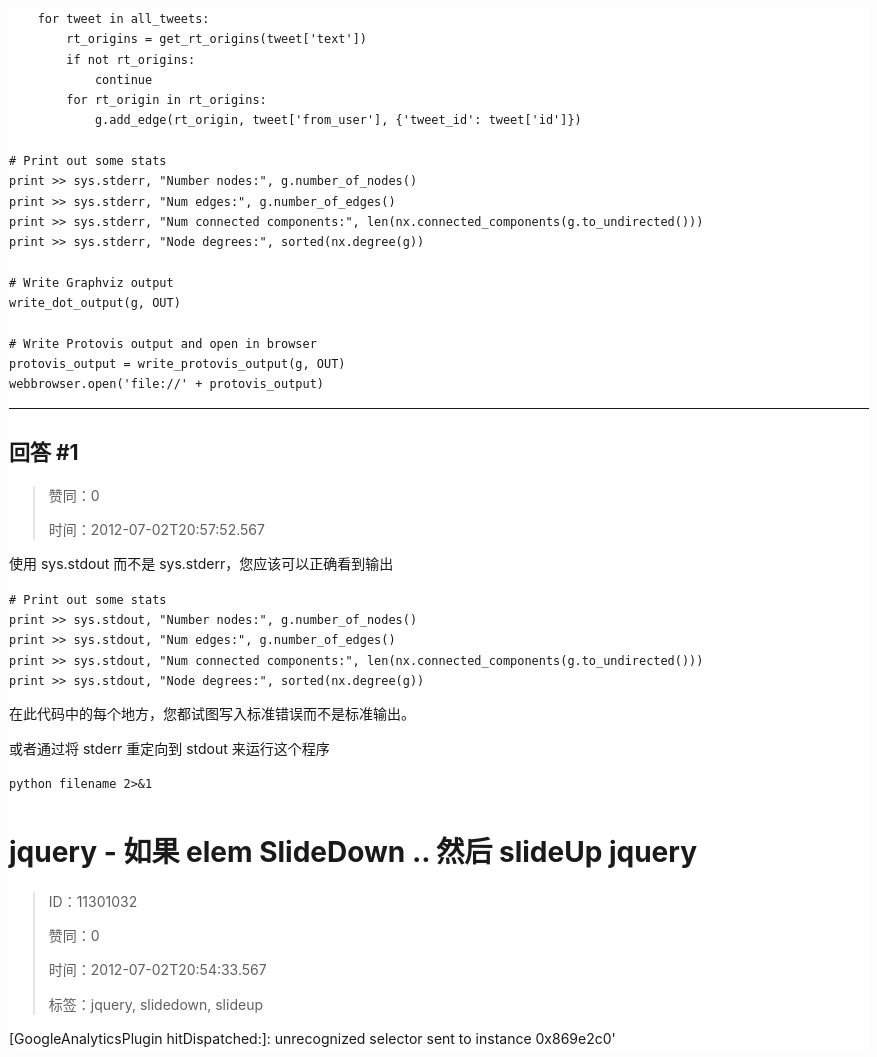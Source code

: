 ```
    for tweet in all_tweets:
        rt_origins = get_rt_origins(tweet['text'])
        if not rt_origins:
            continue
        for rt_origin in rt_origins:
            g.add_edge(rt_origin, tweet['from_user'], {'tweet_id': tweet['id']})

# Print out some stats
print >> sys.stderr, "Number nodes:", g.number_of_nodes()
print >> sys.stderr, "Num edges:", g.number_of_edges()
print >> sys.stderr, "Num connected components:", len(nx.connected_components(g.to_undirected()))
print >> sys.stderr, "Node degrees:", sorted(nx.degree(g))

# Write Graphviz output
write_dot_output(g, OUT)

# Write Protovis output and open in browser
protovis_output = write_protovis_output(g, OUT)
webbrowser.open('file://' + protovis_output) 
```

* * *

## 回答 #1

> 赞同：0
> 
> 时间：2012-07-02T20:57:52.567

使用 sys.stdout 而不是 sys.stderr，您应该可以正确看到输出

```
# Print out some stats
print >> sys.stdout, "Number nodes:", g.number_of_nodes()
print >> sys.stdout, "Num edges:", g.number_of_edges()
print >> sys.stdout, "Num connected components:", len(nx.connected_components(g.to_undirected()))
print >> sys.stdout, "Node degrees:", sorted(nx.degree(g)) 
```

在此代码中的每个地方，您都试图写入标准错误而不是标准输出。

或者通过将 stderr 重定向到 stdout 来运行这个程序

```
python filename 2>&1 
```

# jquery - 如果 elem SlideDown .. 然后 slideUp jquery

> ID：11301032
> 
> 赞同：0
> 
> 时间：2012-07-02T20:54:33.567
> 
> 标签：jquery, slidedown, slideup


[GoogleAnalyticsPlugin hitDispatched:]: unrecognized selector sent to instance 0x869e2c0' 